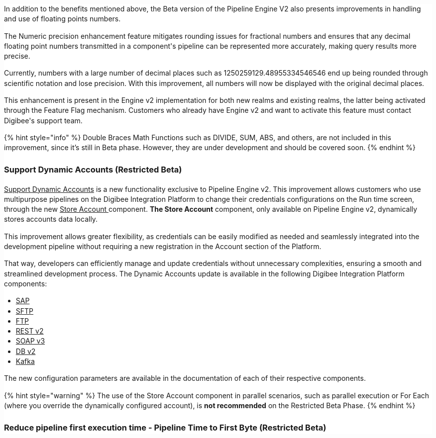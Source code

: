 In addition to the benefits mentioned above, the Beta version of the Pipeline Engine V2 also presents improvements in handling and use of floating points numbers.&#x20;

The Numeric precision enhancement feature mitigates rounding issues for fractional numbers and ensures that any decimal floating point numbers transmitted in a component's pipeline can be represented more accurately, making query results more precise.

Currently, numbers with a large number of decimal places such as 1250259129.48955334546546 end up being rounded through scientific notation and lose precision. With this improvement, all numbers will now be displayed with the original decimal places.

This enhancement is present in the Engine v2 implementation for both new realms and existing realms, the latter being activated through the Feature Flag mechanism. Customers who already have Engine v2 and want to activate this feature must contact Digibee's support team.

{% hint style="info" %}
Double Braces Math Functions such as DIVIDE, SUM, ABS, and others, are not included in this improvement, since it’s still in Beta phase. However, they are under development and should be covered soon.
{% endhint %}

### Support Dynamic Accounts (Restricted Beta)

[Support Dynamic Accounts](https://docs.digibee.com/documentation/platform/pipeline-engine/support-dynamic-accounts-restricted-beta) is a new functionality exclusive to Pipeline Engine v2. This improvement allows customers who use multipurpose pipelines on the Digibee Integration Platform to change their credentials configurations on the Run time screen, through the new [Store Account ](https://docs.digibee.com/documentation/components/tools/store-account)component. **The Store Account** component, only available on Pipeline Engine v2, dynamically stores accounts data locally.

This improvement allows greater flexibility, as credentials can be easily modified as needed and seamlessly integrated into the development pipeline without requiring a new registration in the Account section of the Platform.

That way, developers can efficiently manage and update credentials without unnecessary complexities, ensuring a smooth and streamlined development process. The Dynamic Accounts update is available in the following Digibee Integration Platform components:

* [SAP](https://docs.digibee.com/documentation/components/untitled/sap)
* [SFTP](https://docs.digibee.com/documentation/components/file-storage/sftp)
* [FTP](https://docs.digibee.com/documentation/components/file-storage/ftp)
* [REST v2](https://docs.digibee.com/documentation/components/web-protocols/rest-v2)
* [SOAP v3](https://docs.digibee.com/documentation/components/web-protocols/soap-v3-beta)
* [DB v2](https://docs.digibee.com/documentation/components/structured-data/db-v2)
* [Kafka](https://docs.digibee.com/documentation/components/queues-and-messaging/kafka)

The new configuration parameters are available in the documentation of each of their respective components.

{% hint style="warning" %}
The use of the Store Account component in parallel scenarios, such as parallel execution or For Each (where you override the dynamically configured account), is **not recommended** on the Restricted Beta Phase.
{% endhint %}

### Reduce pipeline first execution time - Pipeline Time to First Byte (Restricted Beta)&#x20;
